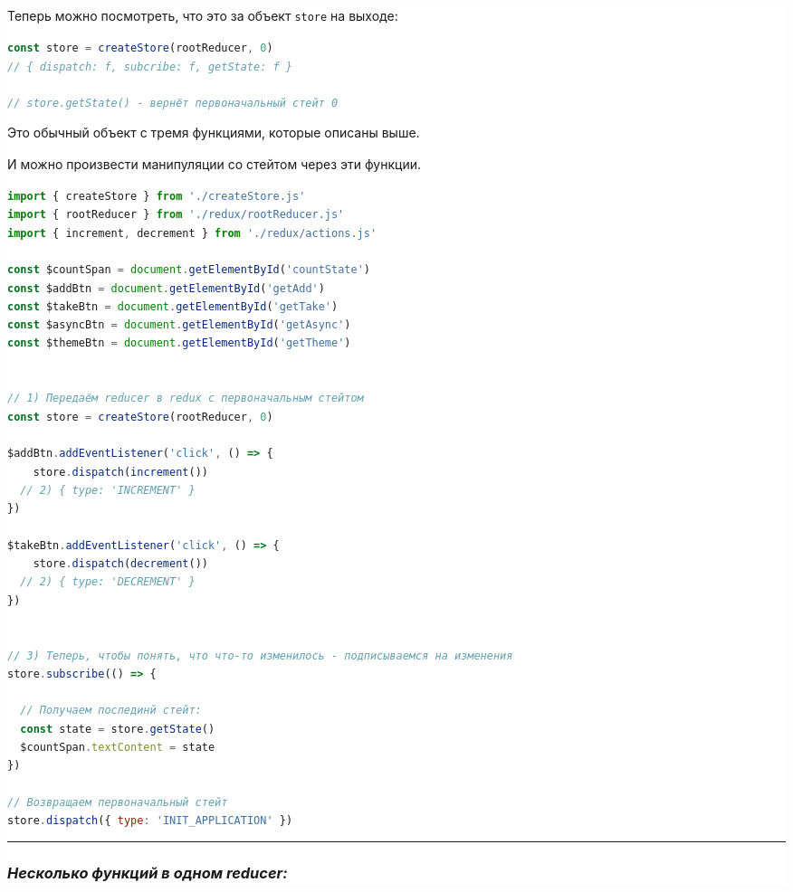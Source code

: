 
Теперь можно посмотреть, что это за объект `store` на выходе:

```js
const store = createStore(rootReducer, 0)
// { dispatch: f, subcribe: f, getState: f }

// store.getState() - вернёт первоначальный стейт 0
```

Это обычный объект с тремя функциями, которые описаны выше.

И можно произвести манипуляции со стейтом через эти функции. 


```js
import { createStore } from './createStore.js'
import { rootReducer } from './redux/rootReducer.js'
import { increment, decrement } from './redux/actions.js'

const $countSpan = document.getElementById('countState')
const $addBtn = document.getElementById('getAdd')
const $takeBtn = document.getElementById('getTake')
const $asyncBtn = document.getElementById('getAsync')
const $themeBtn = document.getElementById('getTheme')


// 1) Передаём reducer в redux с первоначальным стейтом
const store = createStore(rootReducer, 0)

$addBtn.addEventListener('click', () => {
    store.dispatch(increment())
  // 2) { type: 'INCREMENT' }
})

$takeBtn.addEventListener('click', () => {
    store.dispatch(decrement())
  // 2) { type: 'DECREMENT' }
})


// 3) Теперь, чтобы понять, что что-то изменилось - подписываемся на изменения
store.subscribe(() => {

  // Получаем послединй стейт:
  const state = store.getState()
  $countSpan.textContent = state
})

// Возвращаем первоначальный стейт
store.dispatch({ type: 'INIT_APPLICATION' })
```
***

### ***Несколько функций в одном reducer:***
